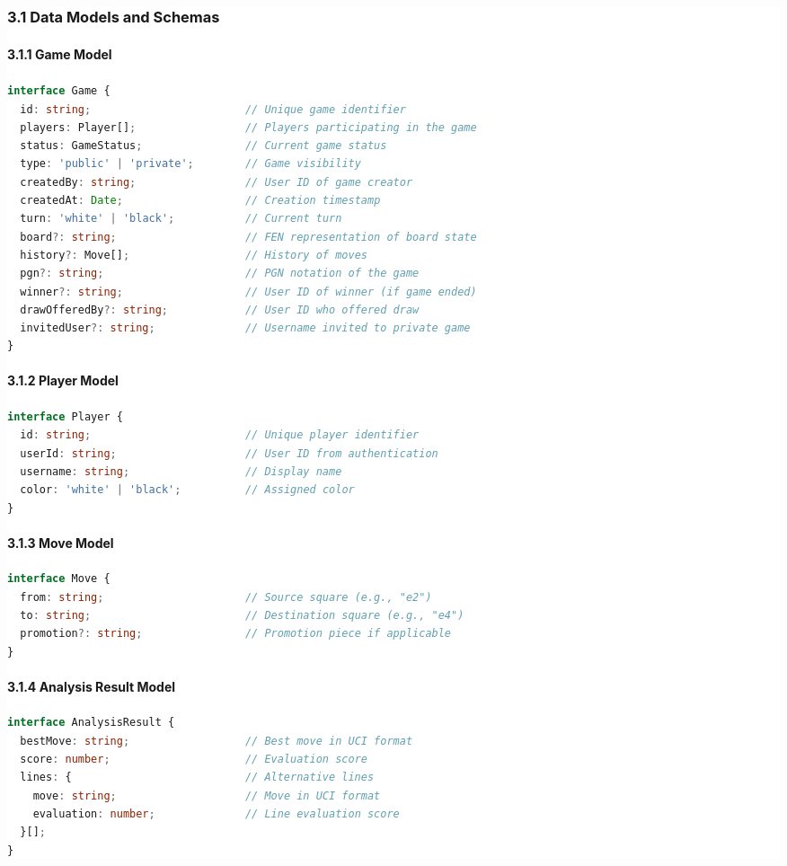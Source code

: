 ### 3.1 Data Models and Schemas

#### 3.1.1 Game Model

```typescript
interface Game {
  id: string;                        // Unique game identifier
  players: Player[];                 // Players participating in the game
  status: GameStatus;                // Current game status
  type: 'public' | 'private';        // Game visibility
  createdBy: string;                 // User ID of game creator
  createdAt: Date;                   // Creation timestamp
  turn: 'white' | 'black';           // Current turn
  board?: string;                    // FEN representation of board state
  history?: Move[];                  // History of moves
  pgn?: string;                      // PGN notation of the game
  winner?: string;                   // User ID of winner (if game ended)
  drawOfferedBy?: string;            // User ID who offered draw
  invitedUser?: string;              // Username invited to private game
}
```

#### 3.1.2 Player Model

```typescript
interface Player {
  id: string;                        // Unique player identifier
  userId: string;                    // User ID from authentication
  username: string;                  // Display name
  color: 'white' | 'black';          // Assigned color
}
```

#### 3.1.3 Move Model

```typescript
interface Move {
  from: string;                      // Source square (e.g., "e2")
  to: string;                        // Destination square (e.g., "e4")
  promotion?: string;                // Promotion piece if applicable
}
```

#### 3.1.4 Analysis Result Model

```typescript
interface AnalysisResult {
  bestMove: string;                  // Best move in UCI format
  score: number;                     // Evaluation score
  lines: {                           // Alternative lines
    move: string;                    // Move in UCI format
    evaluation: number;              // Line evaluation score
  }[];
}
```
